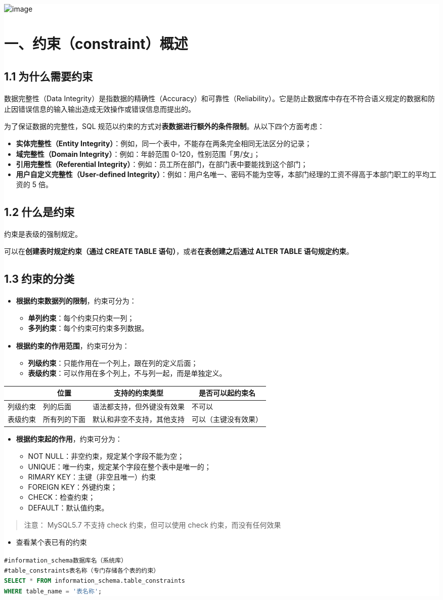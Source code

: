 ![image](https://xingqiu-tuchuang-1256524210.cos.ap-shanghai.myqcloud.com/8919/127f2bf2880511ebb6edd017c2d2eca2.jpg)

# 一、约束（constraint）概述

## 1.1 为什么需要约束

数据完整性（Data Integrity）是指数据的精确性（Accuracy）和可靠性（Reliability）。它是防止数据库中存在不符合语义规定的数据和防止因错误信息的输入输出造成无效操作或错误信息而提出的。

为了保证数据的完整性，SQL 规范以约束的方式对**表数据进行额外的条件限制**。从以下四个方面考虑：

-   **实体完整性（Entity Integrity）**：例如，同一个表中，不能存在两条完全相同无法区分的记录；
-   **域完整性（Domain Integrity）**：例如：年龄范围 0-120，性别范围「男/女」；
-   **引用完整性（Referential Integrity）**：例如：员工所在部门，在部门表中要能找到这个部门；
-   **用户自定义完整性（User-defined Integrity）**：例如：用户名唯一、密码不能为空等，本部门经理的工资不得高于本部门职工的平均工资的 5 倍。

## 1.2 什么是约束

约束是表级的强制规定。

可以在**创建表时规定约束（通过 CREATE TABLE 语句）**，或者**在表创建之后通过 ALTER TABLE 语句规定约束**。

## 1.3 约束的分类

-   **根据约束数据列的限制**，约束可分为：

    -   **单列约束**：每个约束只约束一列；
    -   **多列约束**：每个约束可约束多列数据。

-   **根据约束的作用范围**，约束可分为：

    -   **列级约束**：只能作用在一个列上，跟在列的定义后面；
    -   **表级约束**：可以作用在多个列上，不与列一起，而是单独定义。

| <br />   | 位置         | 支持的约束类型             | 是否可以起约束名     |
| -------- | ------------ | -------------------------- | -------------------- |
| 列级约束 | 列的后面     | 语法都支持，但外键没有效果 | 不可以               |
| 表级约束 | 所有列的下面 | 默认和非空不支持，其他支持 | 可以（主键没有效果） |

-   **根据约束起的作用**，约束可分为：

    -   NOT NULL：非空约束，规定某个字段不能为空；
    -   UNIQUE：唯一约束，规定某个字段在整个表中是唯一的；
    -   RIMARY KEY：主键（非空且唯一）约束
    -   FOREIGN KEY：外键约束；
    -   CHECK：检查约束；
    -   DEFAULT：默认值约束。

> 注意： MySQL5.7 不支持 check 约束，但可以使用 check 约束，而没有任何效果

-   查看某个表已有的约束

```sql
#information_schema数据库名（系统库）
#table_constraints表名称（专门存储各个表的约束）
SELECT * FROM information_schema.table_constraints
WHERE table_name = '表名称';
```

